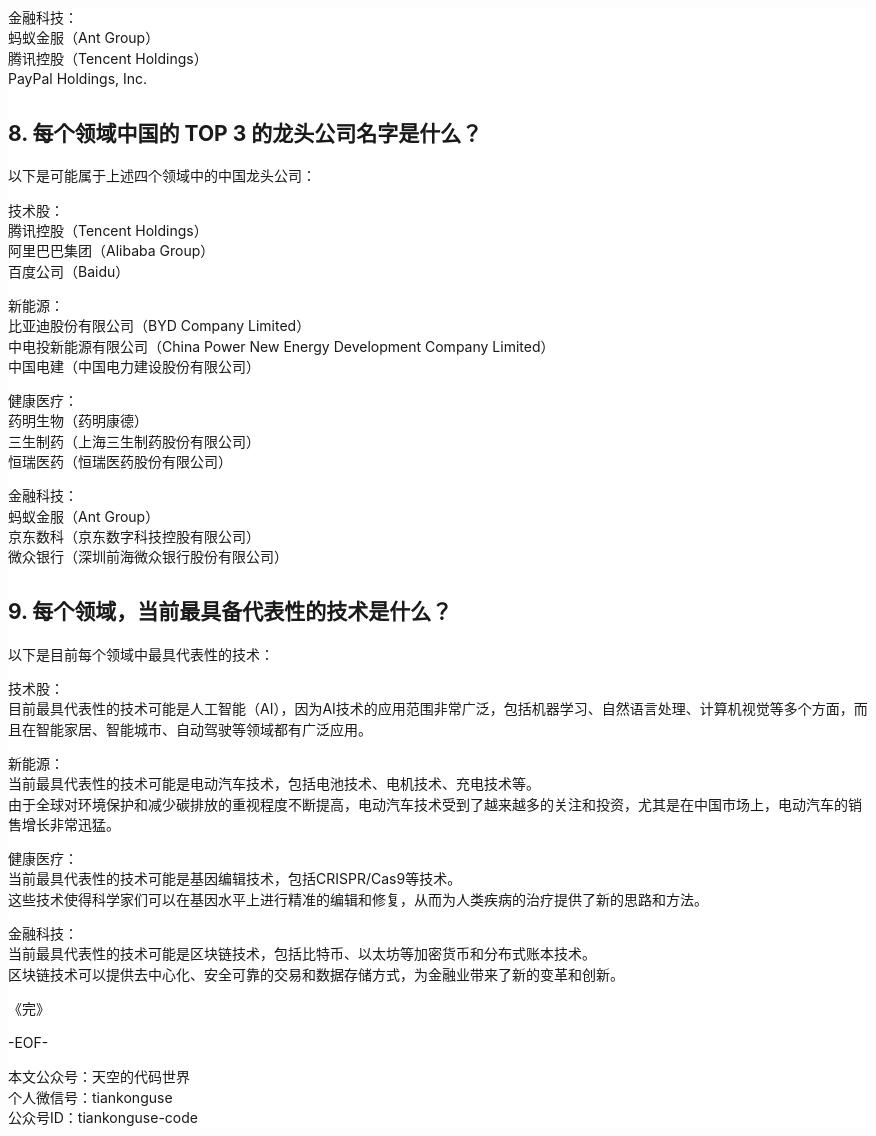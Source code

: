 
金融科技：  
蚂蚁金服（Ant Group）  
腾讯控股（Tencent Holdings）  
PayPal Holdings, Inc.  


## 8. 每个领域中国的 TOP 3 的龙头公司名字是什么？  


以下是可能属于上述四个领域中的中国龙头公司：  


技术股：  
腾讯控股（Tencent Holdings）  
阿里巴巴集团（Alibaba Group）  
百度公司（Baidu）  


新能源：  
比亚迪股份有限公司（BYD Company Limited）  
中电投新能源有限公司（China Power New Energy Development Company Limited）  
中国电建（中国电力建设股份有限公司）  


健康医疗：  
药明生物（药明康德）  
三生制药（上海三生制药股份有限公司）  
恒瑞医药（恒瑞医药股份有限公司）  


金融科技：  
蚂蚁金服（Ant Group）  
京东数科（京东数字科技控股有限公司）  
微众银行（深圳前海微众银行股份有限公司）  


## 9. 每个领域，当前最具备代表性的技术是什么？  


以下是目前每个领域中最具代表性的技术：  


技术股：  
目前最具代表性的技术可能是人工智能（AI），因为AI技术的应用范围非常广泛，包括机器学习、自然语言处理、计算机视觉等多个方面，而且在智能家居、智能城市、自动驾驶等领域都有广泛应用。  


新能源：  
当前最具代表性的技术可能是电动汽车技术，包括电池技术、电机技术、充电技术等。  
由于全球对环境保护和减少碳排放的重视程度不断提高，电动汽车技术受到了越来越多的关注和投资，尤其是在中国市场上，电动汽车的销售增长非常迅猛。  


健康医疗：  
当前最具代表性的技术可能是基因编辑技术，包括CRISPR/Cas9等技术。  
这些技术使得科学家们可以在基因水平上进行精准的编辑和修复，从而为人类疾病的治疗提供了新的思路和方法。  


金融科技：  
当前最具代表性的技术可能是区块链技术，包括比特币、以太坊等加密货币和分布式账本技术。  
区块链技术可以提供去中心化、安全可靠的交易和数据存储方式，为金融业带来了新的变革和创新。  


《完》  


-EOF-  



本文公众号：天空的代码世界  
个人微信号：tiankonguse  
公众号ID：tiankonguse-code  
  

